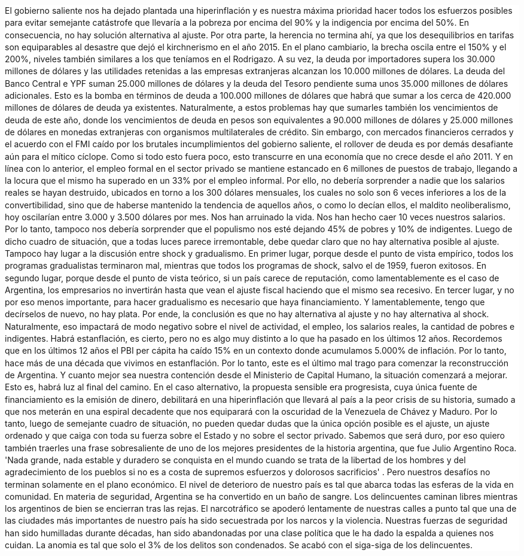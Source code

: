 El gobierno saliente nos ha dejado plantada una hiperinflación y es nuestra máxima prioridad hacer todos los esfuerzos posibles para evitar semejante catástrofe que llevaría a la pobreza por encima del 90% y la indigencia por encima del 50%. En consecuencia, no hay solución alternativa al ajuste. Por otra parte, la herencia no termina ahí, ya que los desequilibrios en tarifas son equiparables al desastre que dejó el kirchnerismo en el año 2015. En el plano cambiario, la brecha oscila entre el 150% y el 200%, niveles también similares a los que teníamos en el Rodrigazo. A su vez, la deuda por importadores supera los 30.000 millones de dólares y las utilidades retenidas a las empresas extranjeras alcanzan los 10.000 millones de dólares. La deuda del Banco Central e YPF suman 25.000 millones de dólares y la deuda del Tesoro pendiente suma unos 35.000 millones de dólares adicionales. Esto es la bomba en términos de deuda a 100.000 millones de dólares que habrá que sumar a los cerca de 420.000 millones de dólares de deuda ya existentes. Naturalmente, a estos problemas hay que sumarles también los vencimientos de deuda de este año, donde los vencimientos de deuda en pesos son equivalentes a 90.000 millones de dólares y 25.000 millones de dólares en monedas extranjeras con organismos multilaterales de crédito. Sin embargo, con mercados financieros cerrados y el acuerdo con el FMI caído por los brutales incumplimientos del gobierno saliente, el rollover de deuda es por demás desafiante aún para el mítico cíclope. Como si todo esto fuera poco, esto transcurre en una economía que no crece desde el año 2011. Y en línea con lo anterior, el empleo formal en el sector privado se mantiene estancado en 6 millones de puestos de trabajo, llegando a la locura que el mismo ha superado en un 33% por el empleo informal. Por ello, no debería sorprender a nadie que los salarios reales se hayan destruido, ubicados en torno a los 300 dólares mensuales, los cuales no solo son 6 veces inferiores a los de la convertibilidad, sino que de haberse mantenido la tendencia de aquellos años, o como lo decían ellos, el maldito neoliberalismo, hoy oscilarían entre 3.000 y 3.500 dólares por mes. Nos han arruinado la vida. Nos han hecho caer 10 veces nuestros salarios. Por lo tanto, tampoco nos debería sorprender que el populismo nos esté dejando 45% de pobres y 10% de indigentes. Luego de dicho cuadro de situación, que a todas luces parece irremontable, debe quedar claro que no hay alternativa posible al ajuste. Tampoco hay lugar a la discusión entre shock y gradualismo. En primer lugar, porque desde el punto de vista empírico, todos los programas gradualistas terminaron mal, mientras que todos los programas de shock, salvo el de 1959, fueron exitosos. En segundo lugar, porque desde el punto de vista teórico, si un país carece de reputación, como lamentablemente es el caso de Argentina, los empresarios no invertirán hasta que vean el ajuste fiscal haciendo que el mismo sea recesivo. En tercer lugar, y no por eso menos importante, para hacer gradualismo es necesario que haya financiamiento. Y lamentablemente, tengo que decírselos de nuevo, no hay plata.
Por ende, la conclusión es que no hay alternativa al ajuste y no hay alternativa al shock. Naturalmente, eso impactará de modo negativo sobre el nivel de actividad, el empleo, los salarios reales, la cantidad de pobres e indigentes. Habrá estanflación, es cierto, pero no es algo muy distinto a lo que ha pasado en los últimos 12 años. Recordemos que en los últimos 12 años el PBI per cápita ha caído 15% en un contexto donde acumulamos 5.000% de inflación. Por lo tanto, hace más de una década que vivimos en estanflación. Por lo tanto, este es el último mal trago para comenzar la reconstrucción de Argentina. Y cuanto mejor sea nuestra contención desde el Ministerio de Capital Humano, la situación comenzará a mejorar. Esto es, habrá luz al final del camino. En el caso alternativo, la propuesta sensible era progresista, cuya única fuente de financiamiento es la emisión de dinero, debilitará en una hiperinflación que llevará al país a la peor crisis de su historia, sumado a que nos meterán en una espiral decadente que nos equiparará con la oscuridad de la Venezuela de Chávez y Maduro. Por lo tanto, luego de semejante cuadro de situación, no pueden quedar dudas que la única opción posible es el ajuste, un ajuste ordenado y que caiga con toda su fuerza sobre el Estado y no sobre el sector privado. Sabemos que será duro, por eso quiero también traerles una frase sobresaliente de uno de los mejores presidentes de la historia argentina, que fue Julio Argentino Roca. 'Nada grande, nada estable y duradero se conquista en el mundo cuando se trata de la libertad de los hombres y del agradecimiento de los pueblos si no es a costa de supremos esfuerzos y dolorosos sacrificios' . Pero nuestros desafíos no terminan solamente en el plano económico. El nivel de deterioro de nuestro país es tal que abarca todas las esferas de la vida en comunidad. En materia de seguridad, Argentina se ha convertido en un baño de sangre. Los delincuentes caminan libres mientras los argentinos de bien se encierran tras las rejas. El narcotráfico se apoderó lentamente de nuestras calles a punto tal que una de las ciudades más importantes de nuestro país ha sido secuestrada por los narcos y la violencia. Nuestras fuerzas de seguridad han sido humilladas durante décadas, han sido abandonadas por una clase política que le ha dado la espalda a quienes nos cuidan. La anomia es tal que solo el 3% de los delitos son condenados. Se acabó con el siga-siga de los delincuentes.